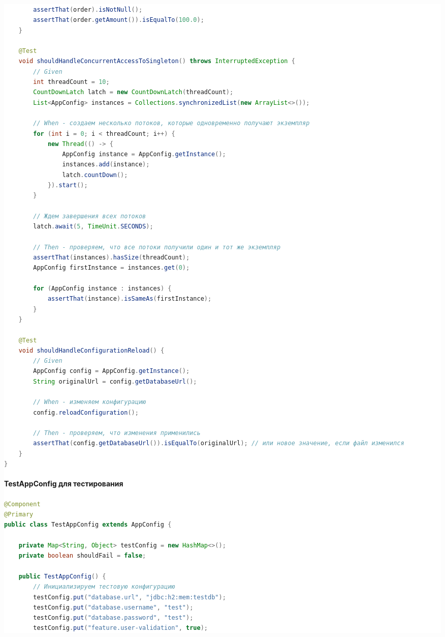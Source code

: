 ```java
        assertThat(order).isNotNull();
        assertThat(order.getAmount()).isEqualTo(100.0);
    }
    
    @Test
    void shouldHandleConcurrentAccessToSingleton() throws InterruptedException {
        // Given
        int threadCount = 10;
        CountDownLatch latch = new CountDownLatch(threadCount);
        List<AppConfig> instances = Collections.synchronizedList(new ArrayList<>());
        
        // When - создаем несколько потоков, которые одновременно получают экземпляр
        for (int i = 0; i < threadCount; i++) {
            new Thread(() -> {
                AppConfig instance = AppConfig.getInstance();
                instances.add(instance);
                latch.countDown();
            }).start();
        }
        
        // Ждем завершения всех потоков
        latch.await(5, TimeUnit.SECONDS);
        
        // Then - проверяем, что все потоки получили один и тот же экземпляр
        assertThat(instances).hasSize(threadCount);
        AppConfig firstInstance = instances.get(0);
        
        for (AppConfig instance : instances) {
            assertThat(instance).isSameAs(firstInstance);
        }
    }
    
    @Test
    void shouldHandleConfigurationReload() {
        // Given
        AppConfig config = AppConfig.getInstance();
        String originalUrl = config.getDatabaseUrl();
        
        // When - изменяем конфигурацию
        config.reloadConfiguration();
        
        // Then - проверяем, что изменения применились
        assertThat(config.getDatabaseUrl()).isEqualTo(originalUrl); // или новое значение, если файл изменился
    }
}
```

#### TestAppConfig для тестирования

```java
@Component
@Primary
public class TestAppConfig extends AppConfig {
    
    private Map<String, Object> testConfig = new HashMap<>();
    private boolean shouldFail = false;
    
    public TestAppConfig() {
        // Инициализируем тестовую конфигурацию
        testConfig.put("database.url", "jdbc:h2:mem:testdb");
        testConfig.put("database.username", "test");
        testConfig.put("database.password", "test");
        testConfig.put("feature.user-validation", true);
```